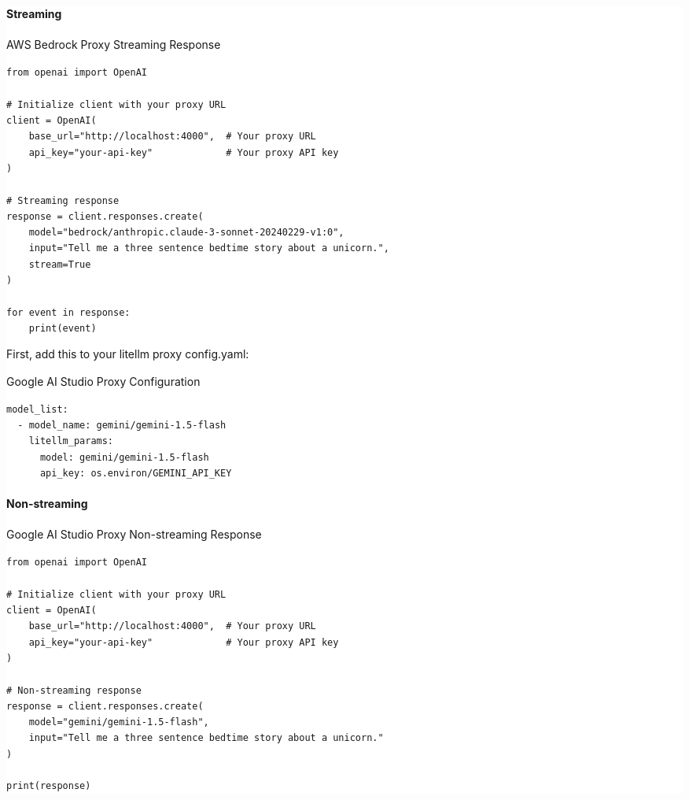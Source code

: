 #### Streaming [​](https://docs.litellm.ai/docs/response_api\#streaming-8 "Direct link to Streaming")

AWS Bedrock Proxy Streaming Response

```codeBlockLines_e6Vv codeBlockLinesWithNumbering_o6Pm
from openai import OpenAI

# Initialize client with your proxy URL
client = OpenAI(
    base_url="http://localhost:4000",  # Your proxy URL
    api_key="your-api-key"             # Your proxy API key
)

# Streaming response
response = client.responses.create(
    model="bedrock/anthropic.claude-3-sonnet-20240229-v1:0",
    input="Tell me a three sentence bedtime story about a unicorn.",
    stream=True
)

for event in response:
    print(event)

```

First, add this to your litellm proxy config.yaml:

Google AI Studio Proxy Configuration

```codeBlockLines_e6Vv codeBlockLinesWithNumbering_o6Pm
model_list:
  - model_name: gemini/gemini-1.5-flash
    litellm_params:
      model: gemini/gemini-1.5-flash
      api_key: os.environ/GEMINI_API_KEY

```

#### Non-streaming [​](https://docs.litellm.ai/docs/response_api\#non-streaming-9 "Direct link to Non-streaming")

Google AI Studio Proxy Non-streaming Response

```codeBlockLines_e6Vv codeBlockLinesWithNumbering_o6Pm
from openai import OpenAI

# Initialize client with your proxy URL
client = OpenAI(
    base_url="http://localhost:4000",  # Your proxy URL
    api_key="your-api-key"             # Your proxy API key
)

# Non-streaming response
response = client.responses.create(
    model="gemini/gemini-1.5-flash",
    input="Tell me a three sentence bedtime story about a unicorn."
)

print(response)

```
